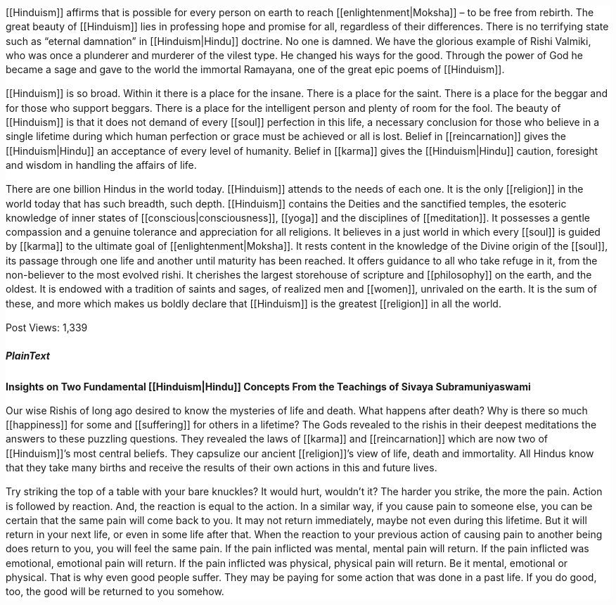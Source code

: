 [[Hinduism]] affirms that is possible for every person on earth to reach [[enlightenment|Moksha]] – to be free from rebirth. The great beauty of [[Hinduism]] lies in professing hope and promise for all, regardless of their differences. There is no terrifying state such as “eternal damnation” in [[Hinduism|Hindu]] doctrine. No one is damned. We have the glorious example of Rishi Valmiki, who was once a plunderer and murderer of the vilest type. He changed his ways for the good. Through the power of God he became a sage and gave to the world the immortal Ramayana, one of the great epic poems of [[Hinduism]].

[[Hinduism]] is so broad. Within it there is a place for the insane. There is a place for the saint. There is a place for the beggar and for those who support beggars. There is a place for the intelligent person and plenty of room for the fool. The beauty of [[Hinduism]] is that it does not demand of every [[soul]] perfection in this life, a necessary conclusion for those who believe in a single lifetime during which human perfection or grace must be achieved or all is lost. Belief in [[reincarnation]] gives the [[Hinduism|Hindu]] an acceptance of every level of humanity. Belief in [[karma]] gives the [[Hinduism|Hindu]] caution, foresight and wisdom in handling the affairs of life.

There are one billion Hindus in the world today. [[Hinduism]] attends to the needs of each one. It is the only [[religion]] in the world today that has such breadth, such depth. [[Hinduism]] contains the Deities and the sanctified temples, the esoteric knowledge of inner states of [[conscious|consciousness]], [[yoga]] and the disciplines of [[meditation]]. It possesses a gentle compassion and a genuine tolerance and appreciation for all religions. It believes in a just world in which every [[soul]] is guided by [[karma]] to the ultimate goal of [[enlightenment|Moksha]]. It rests content in the knowledge of the Divine origin of the [[soul]], its passage through one life and another until maturity has been reached. It offers guidance to all who take refuge in it, from the non-believer to the most evolved rishi. It cherishes the largest storehouse of scripture and [[philosophy]] on the earth, and the oldest. It is endowed with a tradition of saints and sages, of realized men and [[women]], unrivaled on the earth. It is the sum of these, and more which makes us boldly declare that [[Hinduism]] is the greatest [[religion]] in all the world.

Post Views: 1,339
##### PlainText

**Insights on Two Fundamental [[Hinduism|Hindu]] Concepts From the Teachings of Sivaya Subramuniyaswami**

Our wise Rishis of long ago desired to know the mysteries of life and death. What happens after death? Why is there so much [[happiness]] for some and [[suffering]] for others in a lifetime? The Gods revealed to the rishis in their deepest meditations the answers to these puzzling questions. They revealed the laws of [[karma]] and [[reincarnation]] which are now two of [[Hinduism]]’s most central beliefs. They capsulize our ancient [[religion]]’s view of life, death and immortality. All Hindus know that they take many births and receive the results of their own actions in this and future lives.

[^1]: [[Karma]] is the law of action and reaction which governs life. The [[soul]] carries with it the mental impressions it received during its earthly life. These characteristics are collectively called the [[karma]] of the [[soul]]. [[Karma]] literally means “deed or act”, and more broadly describes the principle of cause and effect. 
[^2]: [[Karma]] is not fate, for God endowed his children with the power to act with [[free-will|free will]]. Esoterically, [[karma]] refers to the totality of our actions and their concomitant reactions in this and all previous lives, all of which determine our future.

Try striking the top of a table with your bare knuckles? It would hurt, wouldn’t it? The harder you strike, the more the pain. Action is followed by reaction. And, the reaction is equal to the action. In a similar way, if you cause pain to someone else, you can be certain that the same pain will come back to you. It may not return immediately, maybe not even during this lifetime. But it will return in your next life, or even in some life after that. When the reaction to your previous action of causing pain to another being does return to you, you will feel the same pain. If the pain inflicted was mental, mental pain will return. If the pain inflicted was emotional, emotional pain will return. If the pain inflicted was physical, physical pain will return. Be it mental, emotional or physical. That is why even good people suffer. They may be paying for some action that was done in a past life. If you do good, too, the good will be returned to you somehow.


[^3]: Yes! [[Karma]] is the law of action and reaction which governs life. The [[soul]] reaps the effects of its own actions. If we cause others to suffer, then the experience of [[suffering]] will come to us. If we [[love]] and give, we will be loved and given to. Thus does each [[soul]] create its own destiny through thought, feeling and action. [[Karma]] is a natural law of the mind, just as gravity is a law of matter.
[^4]: The wise understand penance as a [[self]]-inflicted [[karma]] or prepayment of a reaction expected because of a previous action caused. Penance well performed intercedes between the action and the reaction, counterbalancing both and smoothing out the [[karma]].
[^5]: Therefore, the [[Hinduism|Hindu]] does not believe in a single life on earth, followed by eternal joy or pain. Hindus know that all souls reincarnate, take one body and then another, evolving through experience over long periods of time. To a [[Hinduism|Hindu]] death is not fearsome. Like the caterpillar’s metamorphosis into the delicate butterfly, death does not end our existence but frees us to pursue an even greater development. The [[soul]] never dies. It is immortal. Physical death is a most natural transition for the [[soul]], which survives and, guided by [[karma]], continues its long pilgrimage until it is one with its creator, God. [[Reincarnation]] is the natural cycle of birth, death & rebirth, called [[Reincarnation|samsara]]. When we die, the [[soul]] leaves the first world physical body, it lives for a while in the Devaloka, the Second World, before returning again to earth, the Bhuloka or First World.
[^6]: [[Suicide]], for instance, only accelerates the intensity of one’s [[karma]], bringing a series of immediate lesser births and requiring several lives for the [[soul]] to return to the exact evolutionary point that existed at the moment of [[suicide]], at which time the still-existing karmic entanglements must again be faced and resolved. Thus turns the slow wheel of [[Reincarnation|samsara]].
[^7]: So, we can see that the goal of a [[Hinduism|Hindu]]’s life is to halt the process of births and death. Life’s ultimate goal is not money, not clothes, not sex, not power, not food or any other of the instinctive needs. These are natural pursuits, to be sure, but our real [[purpose]] on this earth is to know, to [[love]] and to serve God and the Gods. 
[^8]: [[enlightenment|Moksha]] comes when all extraneous karmas have been resolved and God has been fully realized. This means that before [[enlightenment|Moksha]], the [[soul]] must have gone through all the experiences of life in the physical world. Once having faced in the spirit of [[love]] and understanding all of these various and varies experiences, [[enlightenment|Moksha]] comes and marks the way-station where the liberated [[soul]] is free from rebirth.
[^9]: A devout [[Hinduism|Hindu]] will always affirm: “I am not doing anything. God is [[acting]] through me. It is all His Will.” In this way, actions and their reactions, good, bad or mixed, dissolve, and mental freedom and inner peace is maintained; and the mind occasionally merges in the ocean of God. Thus one of the goals of life is experienced, and painful karmas are not created to be re-experienced at a later time.
[^10]: [[Hinduism]] is so broad. Within it there is a place for the insane. There is a place for the saint. There is a place for the beggar and for those who support beggars. There is a place for the intelligent person and plenty of room for the fool. The beauty of [[Hinduism]] is that it does not demand of every [[soul]] perfection in this life, a necessary conclusion for those who believe in a single lifetime during which human perfection or grace must be achieved or all is lost. Belief in [[reincarnation]] gives the [[Hinduism|Hindu]] an acceptance of every level of humanity. Belief in [[karma]] gives the [[Hinduism|Hindu]] caution, foresight and wisdom in handling the affairs of life.
[^11]: There are one billion Hindus in the world today. [[Hinduism]] attends to the needs of each one. It is the only [[religion]] in the world today that has such breadth, such depth. [[Hinduism]] contains the Deities and the sanctified temples, the esoteric knowledge of inner states of [[conscious|consciousness]], [[yoga]] and the disciplines of [[meditation]]. It possesses a gentle compassion and a genuine tolerance and appreciation for all religions. It believes in a just world in which every [[soul]] is guided by [[karma]] to the ultimate goal of [[enlightenment|Moksha]]. It rests content in the knowledge of the Divine origin of the [[soul]], its passage through one life and another until maturity has been reached. It offers guidance to all who take refuge in it, from the non-believer to the most evolved rishi. It cherishes the largest storehouse of scripture and [[philosophy]] on the earth, and the oldest. It is endowed with a tradition of saints and sages, of realized men and [[women]], unrivaled on the earth. It is the sum of these, and more which makes us boldly declare that [[Hinduism]] is the greatest [[religion]] in all the world.